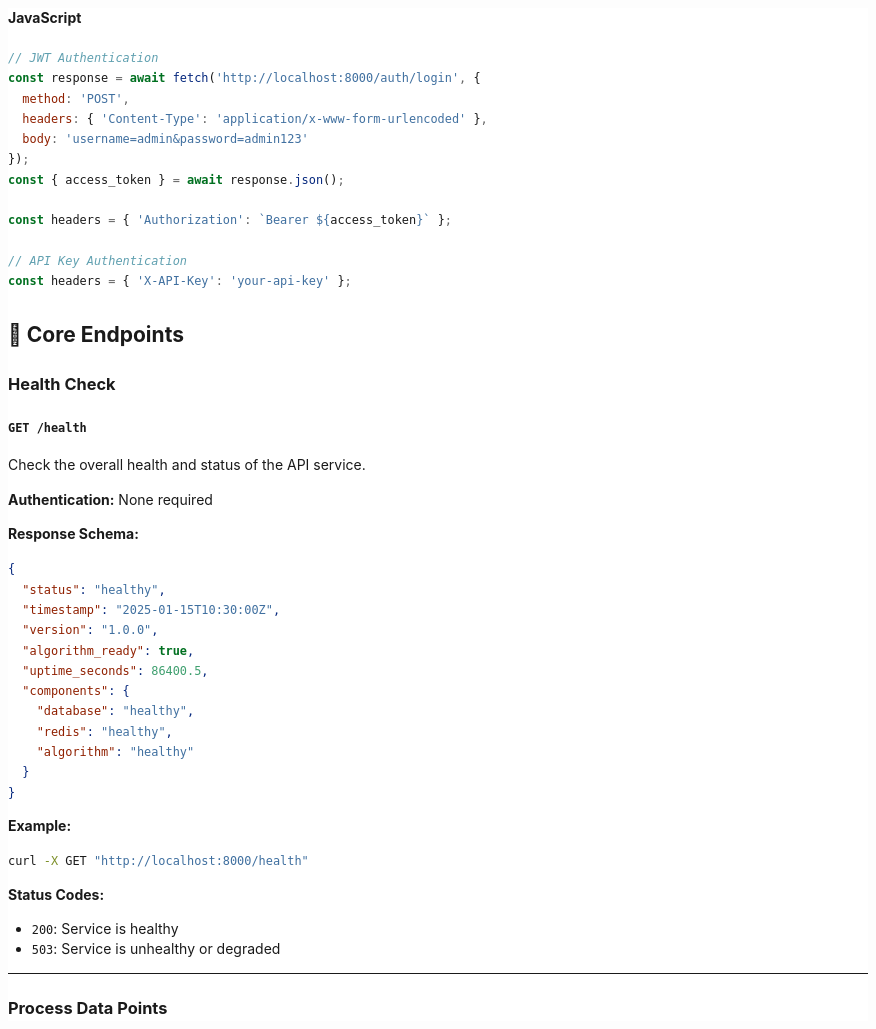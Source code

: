 #### JavaScript
```javascript
// JWT Authentication
const response = await fetch('http://localhost:8000/auth/login', {
  method: 'POST',
  headers: { 'Content-Type': 'application/x-www-form-urlencoded' },
  body: 'username=admin&password=admin123'
});
const { access_token } = await response.json();

const headers = { 'Authorization': `Bearer ${access_token}` };

// API Key Authentication
const headers = { 'X-API-Key': 'your-api-key' };
```

## 🔧 Core Endpoints

### Health Check

#### `GET /health`

Check the overall health and status of the API service.

**Authentication:** None required

**Response Schema:**
```json
{
  "status": "healthy",
  "timestamp": "2025-01-15T10:30:00Z",
  "version": "1.0.0",
  "algorithm_ready": true,
  "uptime_seconds": 86400.5,
  "components": {
    "database": "healthy",
    "redis": "healthy",
    "algorithm": "healthy"
  }
}
```

**Example:**
```bash
curl -X GET "http://localhost:8000/health"
```

**Status Codes:**
- `200`: Service is healthy
- `503`: Service is unhealthy or degraded

---

### Process Data Points

